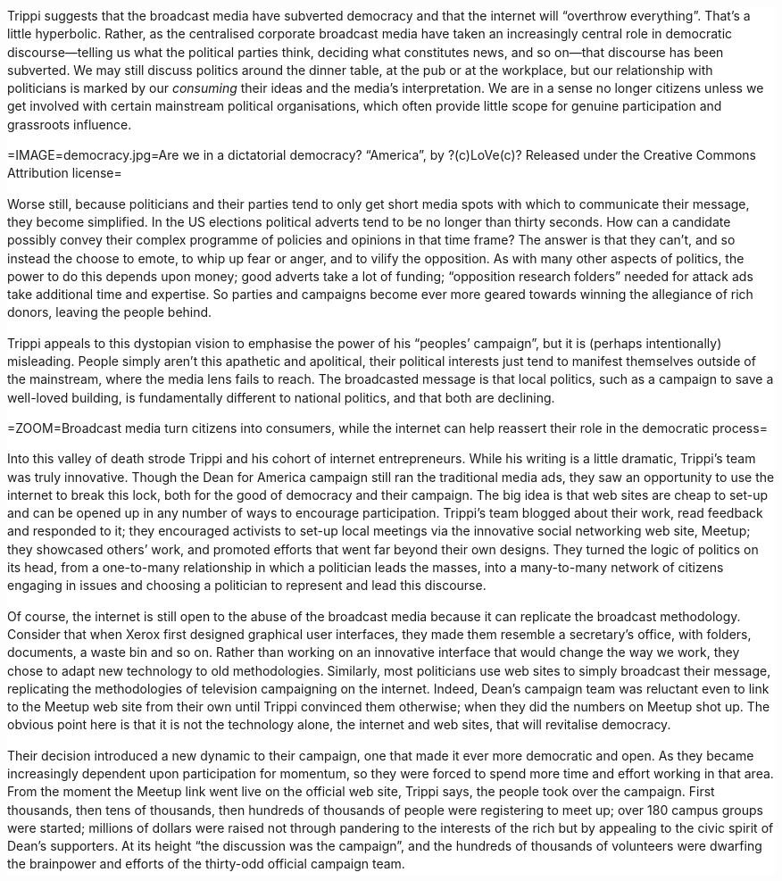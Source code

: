 Trippi suggests that the broadcast media have subverted democracy and that the internet will “overthrow everything”. That’s a little hyperbolic. Rather, as the centralised corporate broadcast media have taken an increasingly central role in democratic discourse—telling us what the political parties think, deciding what constitutes news, and so on—that discourse has been subverted. We may still discuss politics around the dinner table, at the pub or at the workplace, but our relationship with politicians is marked by our _consuming_ their ideas and the media’s interpretation. We are in a sense no longer citizens unless we get involved with certain mainstream political organisations, which often provide little scope for genuine participation and grassroots influence.


=IMAGE=democracy.jpg=Are we in a dictatorial democracy? “America”, by ?(c)LoVe(c)? Released under the Creative Commons Attribution license=

Worse still, because politicians and their parties tend to only get short media spots with which to communicate their message, they become simplified. In the US elections political adverts tend to be no longer than thirty seconds. How can a candidate possibly convey their complex programme of policies and opinions in that time frame? The answer is that they can’t, and so instead the choose to emote, to whip up fear or anger, and to vilify the opposition. As with many other aspects of politics, the power to do this depends upon money; good adverts take a lot of funding; “opposition research folders” needed for attack ads take additional time and expertise. So parties and campaigns become ever more geared towards winning the allegiance of rich donors, leaving the people behind.

Trippi appeals to this dystopian vision to emphasise the power of his “peoples’ campaign”, but it is (perhaps intentionally) misleading. People simply aren’t this apathetic and apolitical, their political interests just tend to manifest themselves outside of the mainstream, where the media lens fails to reach. The broadcasted message is that local politics, such as a campaign to save a well-loved building, is fundamentally different to national politics, and that both are declining.


=ZOOM=Broadcast media turn citizens into consumers, while the internet can help reassert their role in the democratic process=

Into this valley of death strode Trippi and his cohort of internet entrepreneurs. While his writing is a little dramatic, Trippi’s team was truly innovative. Though the Dean for America campaign still ran the traditional media ads, they saw an opportunity to use the internet to break this lock, both for the good of democracy and their campaign. The big idea is that web sites are cheap to set-up and can be opened up in any number of ways to encourage participation. Trippi’s team blogged about their work, read feedback and responded to it; they encouraged activists to set-up local meetings via the innovative social networking web site, Meetup; they showcased others’ work, and promoted efforts that went far beyond their own designs. They turned the logic of politics on its head, from a one-to-many relationship in which a politician leads the masses, into a many-to-many network of citizens engaging in issues and choosing a politician to represent and lead this discourse.

Of course, the internet is still open to the abuse of the broadcast media because it can replicate the broadcast methodology. Consider that when Xerox first designed graphical user interfaces, they made them resemble a secretary’s office, with folders, documents, a waste bin and so on. Rather than working on an innovative interface that would change the way we work, they chose to adapt new technology to old methodologies. Similarly, most politicians use web sites to simply broadcast their message, replicating the methodologies of television campaigning on the internet. Indeed, Dean’s campaign team was reluctant even to link to the Meetup web site from their own until Trippi convinced them otherwise; when they did the numbers on Meetup shot up. The obvious point here is that it is not the technology alone, the internet and web sites, that will revitalise democracy.

Their decision introduced a new dynamic to their campaign, one that made it ever more democratic and open. As they became increasingly dependent upon participation for momentum, so they were forced to spend more time and effort working in that area. From the moment the Meetup link went live on the official web site, Trippi says, the people took over the campaign. First thousands, then tens of thousands, then hundreds of thousands of people were registering to meet up; over 180 campus groups were started; millions of dollars were raised not through pandering to the interests of the rich but by appealing to the civic spirit of Dean’s supporters. At its height “the discussion was the campaign”, and the hundreds of thousands of volunteers were dwarfing the brainpower and efforts of the thirty-odd official campaign team.
